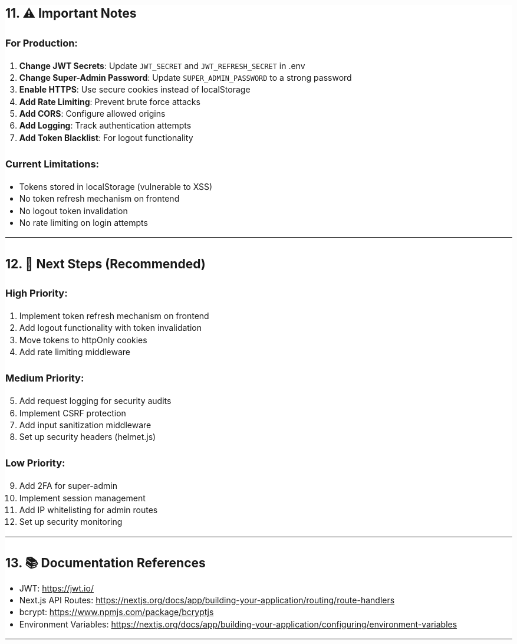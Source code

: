 
## 11. ⚠️ Important Notes

### For Production:
1. **Change JWT Secrets**: Update `JWT_SECRET` and `JWT_REFRESH_SECRET` in .env
2. **Change Super-Admin Password**: Update `SUPER_ADMIN_PASSWORD` to a strong password
3. **Enable HTTPS**: Use secure cookies instead of localStorage
4. **Add Rate Limiting**: Prevent brute force attacks
5. **Add CORS**: Configure allowed origins
6. **Add Logging**: Track authentication attempts
7. **Add Token Blacklist**: For logout functionality

### Current Limitations:
- Tokens stored in localStorage (vulnerable to XSS)
- No token refresh mechanism on frontend
- No logout token invalidation
- No rate limiting on login attempts

---

## 12. 🔄 Next Steps (Recommended)

### High Priority:
1. Implement token refresh mechanism on frontend
2. Add logout functionality with token invalidation
3. Move tokens to httpOnly cookies
4. Add rate limiting middleware

### Medium Priority:
5. Add request logging for security audits
6. Implement CSRF protection
7. Add input sanitization middleware
8. Set up security headers (helmet.js)

### Low Priority:
9. Add 2FA for super-admin
10. Implement session management
11. Add IP whitelisting for admin routes
12. Set up security monitoring

---

## 13. 📚 Documentation References

- JWT: https://jwt.io/
- Next.js API Routes: https://nextjs.org/docs/app/building-your-application/routing/route-handlers
- bcrypt: https://www.npmjs.com/package/bcryptjs
- Environment Variables: https://nextjs.org/docs/app/building-your-application/configuring/environment-variables

---